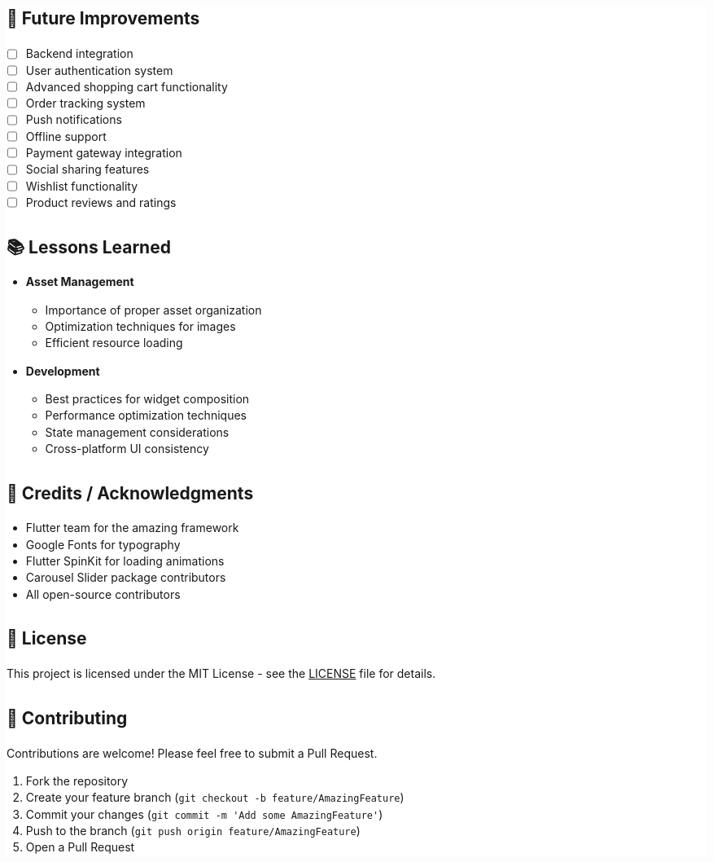 ## 🔮 Future Improvements

- [ ] Backend integration
- [ ] User authentication system
- [ ] Advanced shopping cart functionality
- [ ] Order tracking system
- [ ] Push notifications
- [ ] Offline support
- [ ] Payment gateway integration
- [ ] Social sharing features
- [ ] Wishlist functionality
- [ ] Product reviews and ratings

## 📚 Lessons Learned

- **Asset Management**

  - Importance of proper asset organization
  - Optimization techniques for images
  - Efficient resource loading

- **Development**
  - Best practices for widget composition
  - Performance optimization techniques
  - State management considerations
  - Cross-platform UI consistency

## 🙏 Credits / Acknowledgments

- Flutter team for the amazing framework
- Google Fonts for typography
- Flutter SpinKit for loading animations
- Carousel Slider package contributors
- All open-source contributors

## 📄 License

This project is licensed under the MIT License - see the [LICENSE](LICENSE) file for details.

## 🤝 Contributing

Contributions are welcome! Please feel free to submit a Pull Request.

1. Fork the repository
2. Create your feature branch (`git checkout -b feature/AmazingFeature`)
3. Commit your changes (`git commit -m 'Add some AmazingFeature'`)
4. Push to the branch (`git push origin feature/AmazingFeature`)
5. Open a Pull Request
